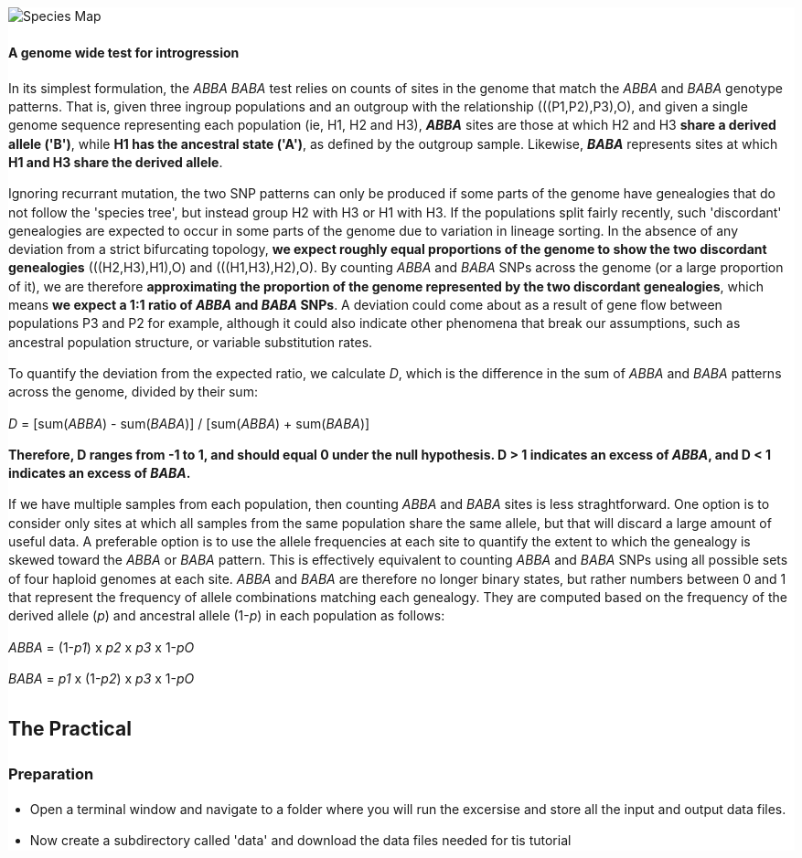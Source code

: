 ![Species Map](images/map_and_tree.jpg)


#### A genome wide test for introgression

In its simplest formulation, the *ABBA* *BABA* test relies on counts of sites in the genome that match the *ABBA* and *BABA* genotype patterns. That is, given three ingroup populations and an outgroup with the relationship (((P1,P2),P3),O), and given a single genome sequence representing each population (ie, H1, H2 and H3), ***ABBA*** sites are those at which H2 and H3 **share a derived allele ('B')**, while **H1 has the ancestral state ('A')**, as defined by the outgroup sample. Likewise, ***BABA*** represents sites at which **H1 and H3 share the derived allele**.

Ignoring recurrant mutation, the two SNP patterns can only be produced if some parts of the genome have genealogies that do not follow the 'species tree', but instead group H2 with H3 or H1 with H3. If the populations split fairly recently, such 'discordant' genealogies are expected to occur in some parts of the genome due to variation in lineage sorting. In the absence of any deviation from a strict bifurcating topology, **we expect roughly equal proportions of the genome to show the two discordant genealogies** (((H2,H3),H1),O) and (((H1,H3),H2),O). By counting *ABBA* and *BABA* SNPs across the genome (or a large proportion of it), we are therefore **approximating the proportion of the genome represented by the two discordant genealogies**, which means **we expect a 1:1 ratio of *ABBA* and *BABA* SNPs**. A deviation could come about as a result of gene flow between populations P3 and P2 for example, although it could also indicate other phenomena that break our assumptions, such as ancestral population structure, or variable substitution rates.

To quantify the deviation from the expected ratio, we calculate *D*, which is the difference in the sum of *ABBA* and *BABA* patterns across the genome, divided by their sum:

*D* = \[sum(*ABBA*) - sum(*BABA*)\] / \[sum(*ABBA*) + sum(*BABA*)\]

**Therefore, D ranges from -1 to 1, and should equal 0 under the null hypothesis. D > 1 indicates an excess of *ABBA*, and D < 1 indicates an excess of *BABA*.**

If we have multiple samples from each population, then counting *ABBA* and *BABA* sites is less straghtforward. One option is to consider only sites at which all samples from the same population share the same allele, but that will discard a large amount of useful data. A preferable option is to use the allele frequencies at each site to quantify the extent to which the genealogy is skewed toward the *ABBA* or *BABA* pattern. This is effectively equivalent to counting *ABBA* and *BABA* SNPs using all possible sets of four haploid genomes at each site. *ABBA* and *BABA* are therefore no longer binary states, but rather numbers between 0 and 1 that represent the frequency of allele combinations matching each genealogy. They are computed based on the frequency of the derived allele (*p*) and ancestral allele (1-*p*) in each population as follows:

*ABBA* = (1-*p1*) x *p2* x *p3* x 1-*pO*

*BABA* = *p1* x (1-*p2*) x *p3* x 1-*pO*

## The Practical

### Preparation

* Open a terminal window and navigate to a folder where you will run the excersise and store all the input and output data files.

* Now create a subdirectory called 'data' and download the data files needed for tis tutorial

